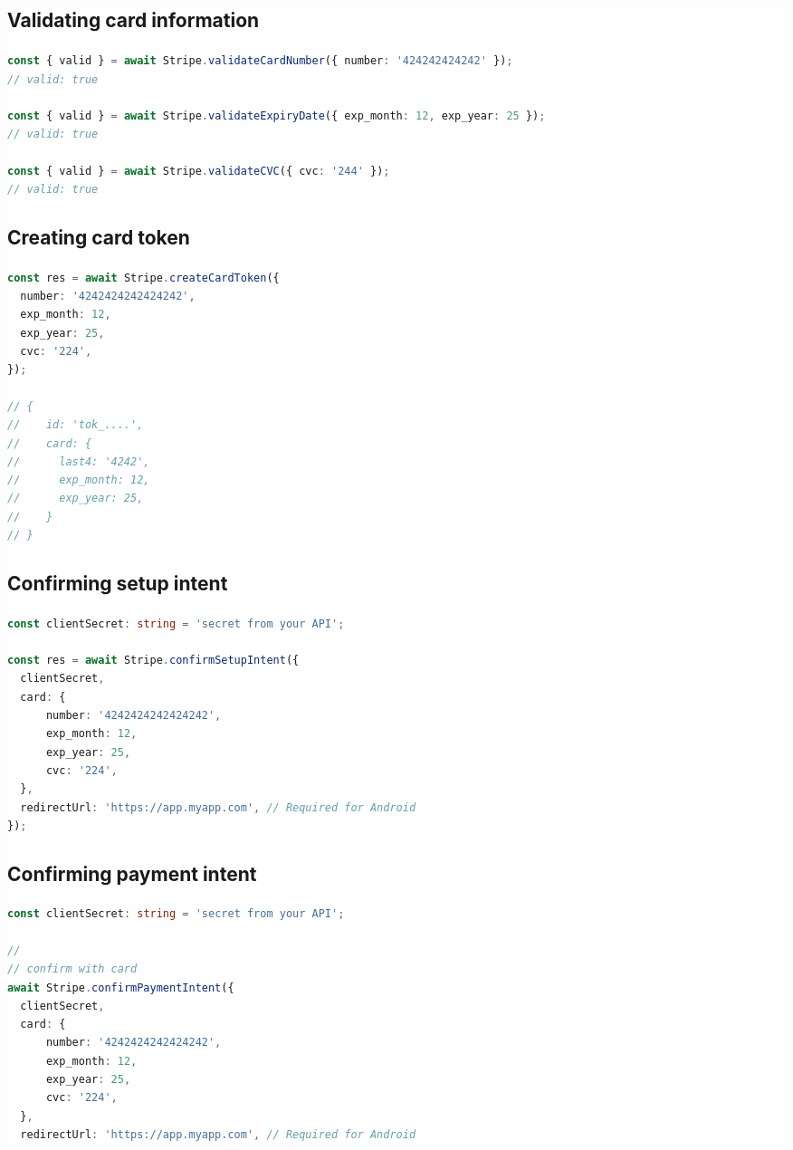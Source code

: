  ## Validating card information
 ```ts
 const { valid } = await Stripe.validateCardNumber({ number: '424242424242' });
 // valid: true
 
 const { valid } = await Stripe.validateExpiryDate({ exp_month: 12, exp_year: 25 });
 // valid: true
 
 const { valid } = await Stripe.validateCVC({ cvc: '244' });
 // valid: true
 ```
 
 ## Creating card token 
 ```ts
 const res = await Stripe.createCardToken({
   number: '4242424242424242',
   exp_month: 12,
   exp_year: 25,
   cvc: '224',
 });
 
 // {
 //    id: 'tok_....',
 //    card: {
 //      last4: '4242',
 //      exp_month: 12,
 //      exp_year: 25,
 //    }
 // }
 ```
 
 ## Confirming setup intent
 ```ts
 const clientSecret: string = 'secret from your API';
 
 const res = await Stripe.confirmSetupIntent({
   clientSecret,
   card: {
       number: '4242424242424242',
       exp_month: 12,
       exp_year: 25,
       cvc: '224',
   },
   redirectUrl: 'https://app.myapp.com', // Required for Android
 });
 ```
 
 ## Confirming payment intent
 ```ts
 const clientSecret: string = 'secret from your API';
 
 //
 // confirm with card
 await Stripe.confirmPaymentIntent({
   clientSecret,
   card: {
       number: '4242424242424242',
       exp_month: 12,
       exp_year: 25,
       cvc: '224',
   },
   redirectUrl: 'https://app.myapp.com', // Required for Android
 ```